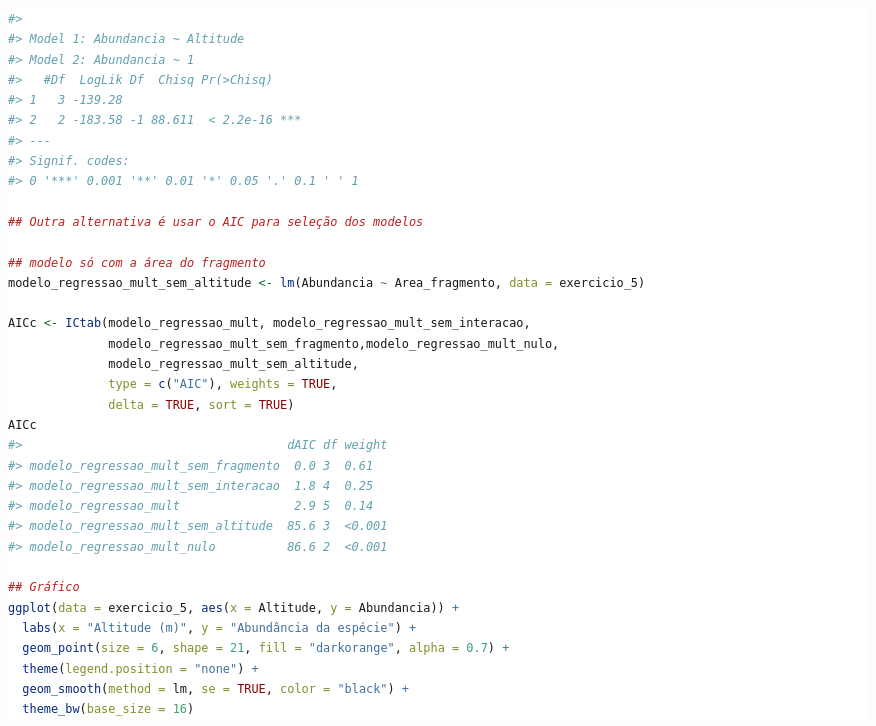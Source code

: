 ```r
#> 
#> Model 1: Abundancia ~ Altitude
#> Model 2: Abundancia ~ 1
#>   #Df  LogLik Df  Chisq Pr(>Chisq)    
#> 1   3 -139.28                         
#> 2   2 -183.58 -1 88.611  < 2.2e-16 ***
#> ---
#> Signif. codes:  
#> 0 '***' 0.001 '**' 0.01 '*' 0.05 '.' 0.1 ' ' 1

## Outra alternativa é usar o AIC para seleção dos modelos

## modelo só com a área do fragmento
modelo_regressao_mult_sem_altitude <- lm(Abundancia ~ Area_fragmento, data = exercicio_5)

AICc <- ICtab(modelo_regressao_mult, modelo_regressao_mult_sem_interacao, 
              modelo_regressao_mult_sem_fragmento,modelo_regressao_mult_nulo, 
              modelo_regressao_mult_sem_altitude,
              type = c("AIC"), weights = TRUE, 
              delta = TRUE, sort = TRUE)
AICc
#>                                     dAIC df weight
#> modelo_regressao_mult_sem_fragmento  0.0 3  0.61  
#> modelo_regressao_mult_sem_interacao  1.8 4  0.25  
#> modelo_regressao_mult                2.9 5  0.14  
#> modelo_regressao_mult_sem_altitude  85.6 3  <0.001
#> modelo_regressao_mult_nulo          86.6 2  <0.001

## Gráfico
ggplot(data = exercicio_5, aes(x = Altitude, y = Abundancia)) + 
  labs(x = "Altitude (m)", y = "Abundância da espécie") +
  geom_point(size = 6, shape = 21, fill = "darkorange", alpha = 0.7) +
  theme(legend.position = "none") +
  geom_smooth(method = lm, se = TRUE, color = "black") +
  theme_bw(base_size = 16)
```
